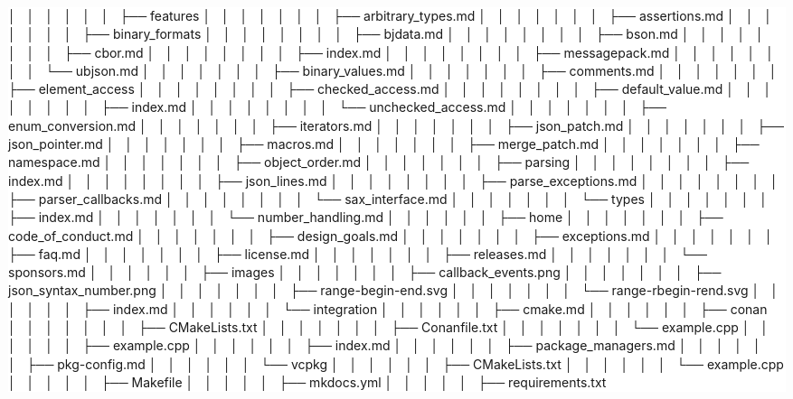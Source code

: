 │   │   │   │   │   │   ├── features
│   │   │   │   │   │   │   ├── arbitrary_types.md
│   │   │   │   │   │   │   ├── assertions.md
│   │   │   │   │   │   │   ├── binary_formats
│   │   │   │   │   │   │   │   ├── bjdata.md
│   │   │   │   │   │   │   │   ├── bson.md
│   │   │   │   │   │   │   │   ├── cbor.md
│   │   │   │   │   │   │   │   ├── index.md
│   │   │   │   │   │   │   │   ├── messagepack.md
│   │   │   │   │   │   │   │   └── ubjson.md
│   │   │   │   │   │   │   ├── binary_values.md
│   │   │   │   │   │   │   ├── comments.md
│   │   │   │   │   │   │   ├── element_access
│   │   │   │   │   │   │   │   ├── checked_access.md
│   │   │   │   │   │   │   │   ├── default_value.md
│   │   │   │   │   │   │   │   ├── index.md
│   │   │   │   │   │   │   │   └── unchecked_access.md
│   │   │   │   │   │   │   ├── enum_conversion.md
│   │   │   │   │   │   │   ├── iterators.md
│   │   │   │   │   │   │   ├── json_patch.md
│   │   │   │   │   │   │   ├── json_pointer.md
│   │   │   │   │   │   │   ├── macros.md
│   │   │   │   │   │   │   ├── merge_patch.md
│   │   │   │   │   │   │   ├── namespace.md
│   │   │   │   │   │   │   ├── object_order.md
│   │   │   │   │   │   │   ├── parsing
│   │   │   │   │   │   │   │   ├── index.md
│   │   │   │   │   │   │   │   ├── json_lines.md
│   │   │   │   │   │   │   │   ├── parse_exceptions.md
│   │   │   │   │   │   │   │   ├── parser_callbacks.md
│   │   │   │   │   │   │   │   └── sax_interface.md
│   │   │   │   │   │   │   └── types
│   │   │   │   │   │   │       ├── index.md
│   │   │   │   │   │   │       └── number_handling.md
│   │   │   │   │   │   ├── home
│   │   │   │   │   │   │   ├── code_of_conduct.md
│   │   │   │   │   │   │   ├── design_goals.md
│   │   │   │   │   │   │   ├── exceptions.md
│   │   │   │   │   │   │   ├── faq.md
│   │   │   │   │   │   │   ├── license.md
│   │   │   │   │   │   │   ├── releases.md
│   │   │   │   │   │   │   └── sponsors.md
│   │   │   │   │   │   ├── images
│   │   │   │   │   │   │   ├── callback_events.png
│   │   │   │   │   │   │   ├── json_syntax_number.png
│   │   │   │   │   │   │   ├── range-begin-end.svg
│   │   │   │   │   │   │   └── range-rbegin-rend.svg
│   │   │   │   │   │   ├── index.md
│   │   │   │   │   │   └── integration
│   │   │   │   │   │       ├── cmake.md
│   │   │   │   │   │       ├── conan
│   │   │   │   │   │       │   ├── CMakeLists.txt
│   │   │   │   │   │       │   ├── Conanfile.txt
│   │   │   │   │   │       │   └── example.cpp
│   │   │   │   │   │       ├── example.cpp
│   │   │   │   │   │       ├── index.md
│   │   │   │   │   │       ├── package_managers.md
│   │   │   │   │   │       ├── pkg-config.md
│   │   │   │   │   │       └── vcpkg
│   │   │   │   │   │           ├── CMakeLists.txt
│   │   │   │   │   │           └── example.cpp
│   │   │   │   │   ├── Makefile
│   │   │   │   │   ├── mkdocs.yml
│   │   │   │   │   ├── requirements.txt
